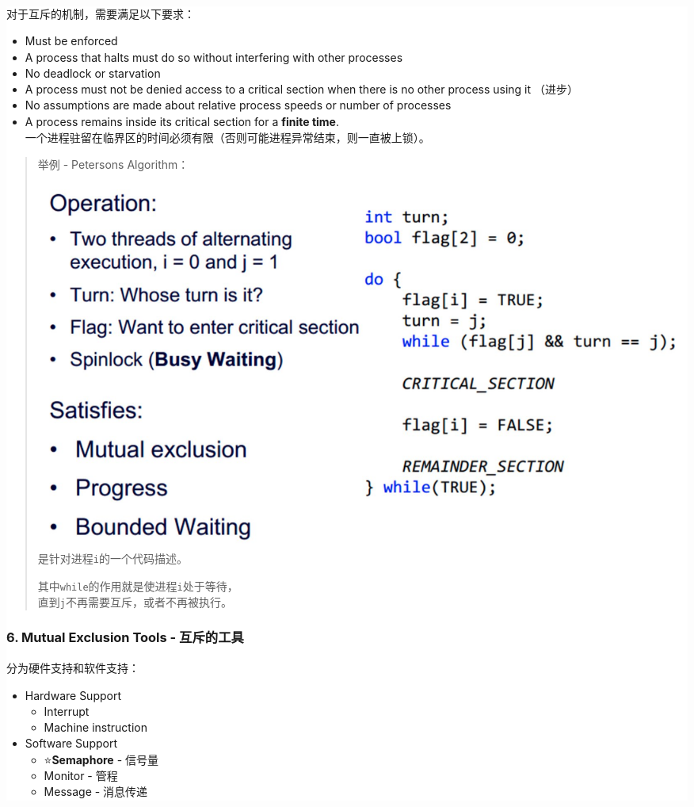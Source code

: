 对于互斥的机制，需要满足以下要求：

* Must be enforced​
* A process that halts must do so without interfering with other processes​
* No deadlock or starvation​
* A process must not be denied access to a critical section when there is no other process using it （进步）​
* No assumptions are made about relative process speeds or number of processes​
* A process remains inside its critical section for a **finite time**.  
  一个进程驻留在临界区的时间必须有限（否则可能进程异常结束，则一直被上锁）。

> 举例 - Petersons Algorithm​：
>
> ![Petersons Algorithm](images/2.3-Pocess_Management-3--04-12_11-09-22.png)  
> 是针对进程`i`的一个代码描述。
>
> 其中`while`的作用就是使进程`i`处于等待，  
> 直到`j`不再需要互斥，或者不再被执行。

### 6. Mutual Exclusion Tools - 互斥的工具

分为硬件支持和软件支持：

* Hardware Support
  * Interrupt
  * Machine instruction
* Software Support
  * ⭐**Semaphore** - 信号量
  * Monitor - 管程
  * Message - 消息传递
